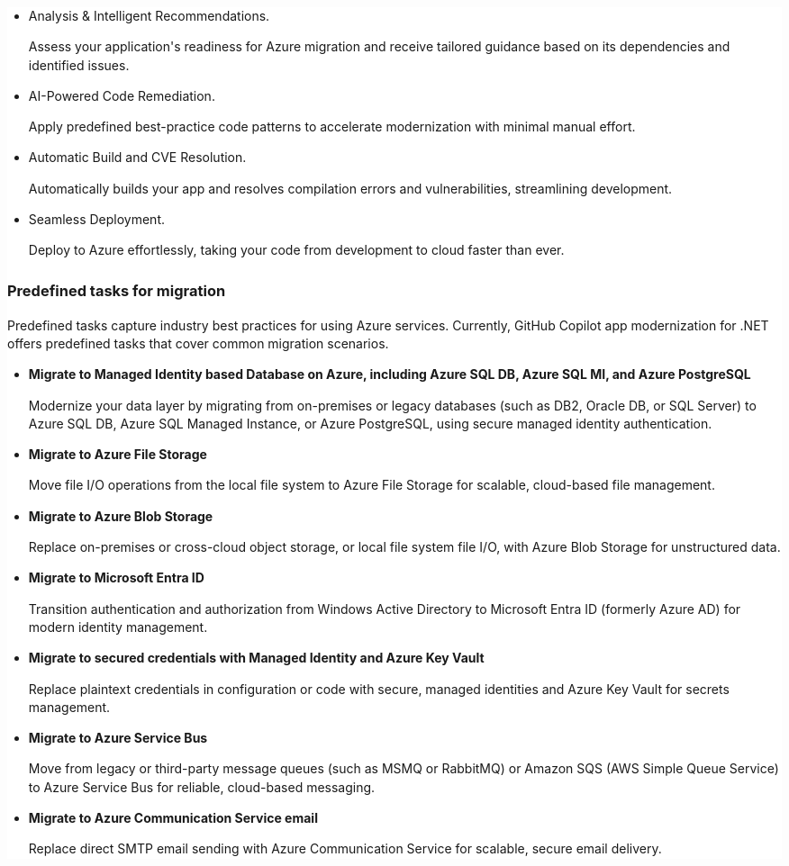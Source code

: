 - Analysis & Intelligent Recommendations.

  Assess your application's readiness for Azure migration and receive tailored guidance based on its dependencies and identified issues.

- AI-Powered Code Remediation.

  Apply predefined best-practice code patterns to accelerate modernization with minimal manual effort.

- Automatic Build and CVE Resolution.

  Automatically builds your app and resolves compilation errors and vulnerabilities, streamlining development.

- Seamless Deployment.

  Deploy to Azure effortlessly, taking your code from development to cloud faster than ever.

### Predefined tasks for migration

Predefined tasks capture industry best practices for using Azure services. Currently, GitHub Copilot app modernization for .NET offers predefined tasks that cover common migration scenarios.

- **Migrate to Managed Identity based Database on Azure, including Azure SQL DB, Azure SQL MI, and Azure PostgreSQL**

  Modernize your data layer by migrating from on-premises or legacy databases (such as DB2, Oracle DB, or SQL Server) to Azure SQL DB, Azure SQL Managed Instance, or Azure PostgreSQL, using secure managed identity authentication.

- **Migrate to Azure File Storage**

  Move file I/O operations from the local file system to Azure File Storage for scalable, cloud-based file management.

- **Migrate to Azure Blob Storage**

  Replace on-premises or cross-cloud object storage, or local file system file I/O, with Azure Blob Storage for unstructured data.

- **Migrate to Microsoft Entra ID**

  Transition authentication and authorization from Windows Active Directory to Microsoft Entra ID (formerly Azure AD) for modern identity management.

- **Migrate to secured credentials with Managed Identity and Azure Key Vault**

  Replace plaintext credentials in configuration or code with secure, managed identities and Azure Key Vault for secrets management.

- **Migrate to Azure Service Bus**

  Move from legacy or third-party message queues (such as MSMQ or RabbitMQ) or Amazon SQS (AWS Simple Queue Service) to Azure Service Bus for reliable, cloud-based messaging.

- **Migrate to Azure Communication Service email**

  Replace direct SMTP email sending with Azure Communication Service for scalable, secure email delivery.
